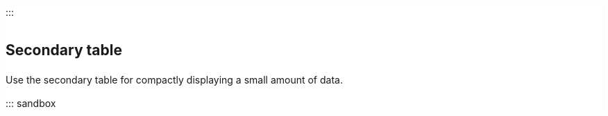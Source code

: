 :::

## Secondary table

Use the secondary table for compactly displaying a small amount of data.

::: sandbox

<script lang="tsx">
import React from 'react';
import DataTable from '@semcore/ui/data-table';

const Demo = () => {
  return (
    <DataTable data={data} use='secondary' sort={['kd', 'desc']}>
      <DataTable.Head>
        <DataTable.Column name='keyword' children='Keyword' />
        <DataTable.Column name='kd' children='KD,%' sortable />
        <DataTable.Column name='cpc' children='CPC' />
        <DataTable.Column name='vol' children='Vol.' />
      </DataTable.Head>
      <DataTable.Body />
    </DataTable>
  );
};

const data = [
  {
    keyword: 'ebay buy',
    kd: '77.8',
    cpc: '$1.25',
    vol: '32,500,000',
  },
  {
    keyword: 'www.ebay.com',
    kd: '11.2',
    cpc: '$3.4',
    vol: '65,457,920',
  },
  {
    keyword: 'www.ebay.com',
    kd: '10',
    cpc: '$0.65',
    vol: '47,354,640',
  },
  {
    keyword: 'ebay buy',
    kd: '-',
    cpc: '$0',
    vol: 'n/a',
  },
  {
    keyword: 'ebay buy',
    kd: '75.89',
    cpc: '$0',
    vol: '21,644,290',
  },
];
</script>
